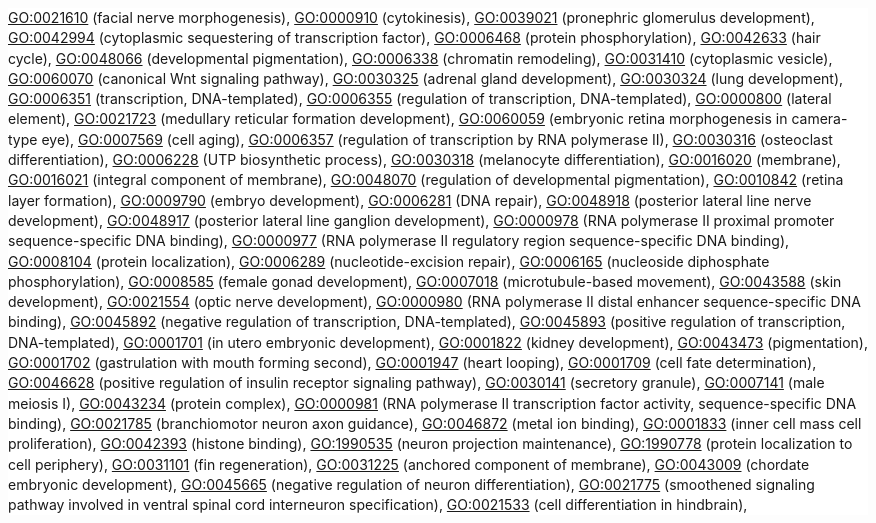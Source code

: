 [GO:0021610](http://purl.obolibrary.org/obo/GO_0021610) (facial nerve morphogenesis), [GO:0000910](http://purl.obolibrary.org/obo/GO_0000910) (cytokinesis), [GO:0039021](http://purl.obolibrary.org/obo/GO_0039021) (pronephric glomerulus development), [GO:0042994](http://purl.obolibrary.org/obo/GO_0042994) (cytoplasmic sequestering of transcription factor), [GO:0006468](http://purl.obolibrary.org/obo/GO_0006468) (protein phosphorylation), [GO:0042633](http://purl.obolibrary.org/obo/GO_0042633) (hair cycle), [GO:0048066](http://purl.obolibrary.org/obo/GO_0048066) (developmental pigmentation), [GO:0006338](http://purl.obolibrary.org/obo/GO_0006338) (chromatin remodeling), [GO:0031410](http://purl.obolibrary.org/obo/GO_0031410) (cytoplasmic vesicle), [GO:0060070](http://purl.obolibrary.org/obo/GO_0060070) (canonical Wnt signaling pathway), [GO:0030325](http://purl.obolibrary.org/obo/GO_0030325) (adrenal gland development), [GO:0030324](http://purl.obolibrary.org/obo/GO_0030324) (lung development), [GO:0006351](http://purl.obolibrary.org/obo/GO_0006351) (transcription, DNA-templated), [GO:0006355](http://purl.obolibrary.org/obo/GO_0006355) (regulation of transcription, DNA-templated), [GO:0000800](http://purl.obolibrary.org/obo/GO_0000800) (lateral element), [GO:0021723](http://purl.obolibrary.org/obo/GO_0021723) (medullary reticular formation development), [GO:0060059](http://purl.obolibrary.org/obo/GO_0060059) (embryonic retina morphogenesis in camera-type eye), [GO:0007569](http://purl.obolibrary.org/obo/GO_0007569) (cell aging), [GO:0006357](http://purl.obolibrary.org/obo/GO_0006357) (regulation of transcription by RNA polymerase II), [GO:0030316](http://purl.obolibrary.org/obo/GO_0030316) (osteoclast differentiation), [GO:0006228](http://purl.obolibrary.org/obo/GO_0006228) (UTP biosynthetic process), [GO:0030318](http://purl.obolibrary.org/obo/GO_0030318) (melanocyte differentiation), [GO:0016020](http://purl.obolibrary.org/obo/GO_0016020) (membrane), [GO:0016021](http://purl.obolibrary.org/obo/GO_0016021) (integral component of membrane), [GO:0048070](http://purl.obolibrary.org/obo/GO_0048070) (regulation of developmental pigmentation), [GO:0010842](http://purl.obolibrary.org/obo/GO_0010842) (retina layer formation), [GO:0009790](http://purl.obolibrary.org/obo/GO_0009790) (embryo development), [GO:0006281](http://purl.obolibrary.org/obo/GO_0006281) (DNA repair), [GO:0048918](http://purl.obolibrary.org/obo/GO_0048918) (posterior lateral line nerve development), [GO:0048917](http://purl.obolibrary.org/obo/GO_0048917) (posterior lateral line ganglion development), [GO:0000978](http://purl.obolibrary.org/obo/GO_0000978) (RNA polymerase II proximal promoter sequence-specific DNA binding), [GO:0000977](http://purl.obolibrary.org/obo/GO_0000977) (RNA polymerase II regulatory region sequence-specific DNA binding), [GO:0008104](http://purl.obolibrary.org/obo/GO_0008104) (protein localization), [GO:0006289](http://purl.obolibrary.org/obo/GO_0006289) (nucleotide-excision repair), [GO:0006165](http://purl.obolibrary.org/obo/GO_0006165) (nucleoside diphosphate phosphorylation), [GO:0008585](http://purl.obolibrary.org/obo/GO_0008585) (female gonad development), [GO:0007018](http://purl.obolibrary.org/obo/GO_0007018) (microtubule-based movement), [GO:0043588](http://purl.obolibrary.org/obo/GO_0043588) (skin development), [GO:0021554](http://purl.obolibrary.org/obo/GO_0021554) (optic nerve development), [GO:0000980](http://purl.obolibrary.org/obo/GO_0000980) (RNA polymerase II distal enhancer sequence-specific DNA binding), [GO:0045892](http://purl.obolibrary.org/obo/GO_0045892) (negative regulation of transcription, DNA-templated), [GO:0045893](http://purl.obolibrary.org/obo/GO_0045893) (positive regulation of transcription, DNA-templated), [GO:0001701](http://purl.obolibrary.org/obo/GO_0001701) (in utero embryonic development), [GO:0001822](http://purl.obolibrary.org/obo/GO_0001822) (kidney development), [GO:0043473](http://purl.obolibrary.org/obo/GO_0043473) (pigmentation), [GO:0001702](http://purl.obolibrary.org/obo/GO_0001702) (gastrulation with mouth forming second), [GO:0001947](http://purl.obolibrary.org/obo/GO_0001947) (heart looping), [GO:0001709](http://purl.obolibrary.org/obo/GO_0001709) (cell fate determination), [GO:0046628](http://purl.obolibrary.org/obo/GO_0046628) (positive regulation of insulin receptor signaling pathway), [GO:0030141](http://purl.obolibrary.org/obo/GO_0030141) (secretory granule), [GO:0007141](http://purl.obolibrary.org/obo/GO_0007141) (male meiosis I), [GO:0043234](http://purl.obolibrary.org/obo/GO_0043234) (protein complex), [GO:0000981](http://purl.obolibrary.org/obo/GO_0000981) (RNA polymerase II transcription factor activity, sequence-specific DNA binding), [GO:0021785](http://purl.obolibrary.org/obo/GO_0021785) (branchiomotor neuron axon guidance), [GO:0046872](http://purl.obolibrary.org/obo/GO_0046872) (metal ion binding), [GO:0001833](http://purl.obolibrary.org/obo/GO_0001833) (inner cell mass cell proliferation), [GO:0042393](http://purl.obolibrary.org/obo/GO_0042393) (histone binding), [GO:1990535](http://purl.obolibrary.org/obo/GO_1990535) (neuron projection maintenance), [GO:1990778](http://purl.obolibrary.org/obo/GO_1990778) (protein localization to cell periphery), [GO:0031101](http://purl.obolibrary.org/obo/GO_0031101) (fin regeneration), [GO:0031225](http://purl.obolibrary.org/obo/GO_0031225) (anchored component of membrane), [GO:0043009](http://purl.obolibrary.org/obo/GO_0043009) (chordate embryonic development), [GO:0045665](http://purl.obolibrary.org/obo/GO_0045665) (negative regulation of neuron differentiation), [GO:0021775](http://purl.obolibrary.org/obo/GO_0021775) (smoothened signaling pathway involved in ventral spinal cord interneuron specification), [GO:0021533](http://purl.obolibrary.org/obo/GO_0021533) (cell differentiation in hindbrain),